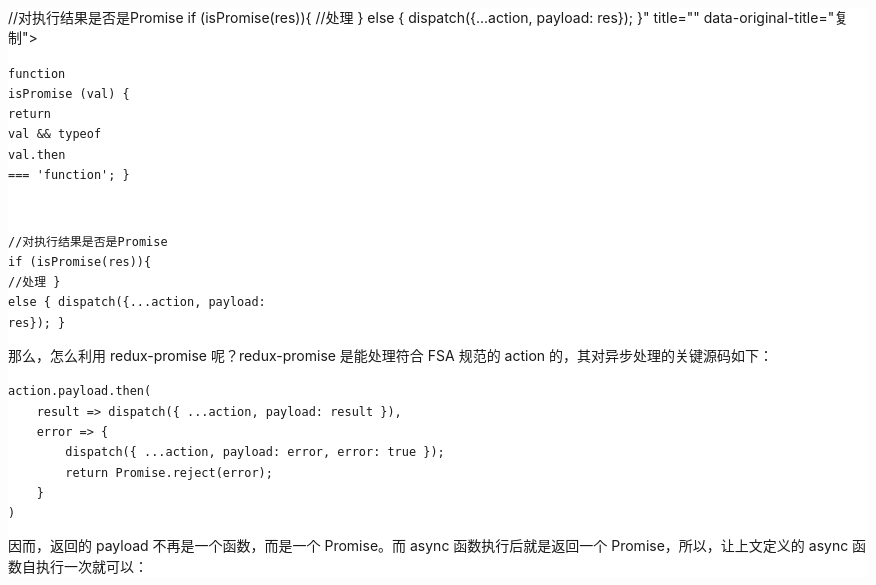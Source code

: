 //对执行结果是否是Promise
if (isPromise(res)){
    //处理
} else {
    dispatch({...action, payload: res});
}" title="" data-original-title="复制"></span>
      <span type="button" class="saveToNote code-tool" data-toggle="tooltip" data-placement="top" title="" data-original-title="放进笔记"></span>
      </div>
      </div><pre class="hljs fsharp"><code><span class="hljs-keyword">function</span> isPromise (<span class="hljs-keyword">val</span>) {
    <span class="hljs-keyword">return</span> <span class="hljs-keyword">val</span> &amp;&amp; typeof <span class="hljs-keyword">val</span>.<span class="hljs-keyword">then</span> === '<span class="hljs-keyword">function</span>';
}

<span class="hljs-comment">//对执行结果是否是Promise</span>
<span class="hljs-keyword">if</span> (isPromise(res)){
    <span class="hljs-comment">//处理</span>
} <span class="hljs-keyword">else</span> {
    dispatch({...action, payload: res});
}</code></pre>
<p>那么，怎么利用 redux-promise 呢？redux-promise 是能处理符合 FSA 规范的 action 的，其对异步处理的关键源码如下：</p>
<div class="widget-codetool" style="display:none;">
      <div class="widget-codetool--inner">
      <span class="selectCode code-tool" data-toggle="tooltip" data-placement="top" title="" data-original-title="全选"></span>
      <span type="button" class="copyCode code-tool" data-toggle="tooltip" data-placement="top" data-clipboard-text="action.payload.then(
    result => dispatch({ ...action, payload: result }),
    error => {
        dispatch({ ...action, payload: error, error: true });
        return Promise.reject(error);
    }
)" title="" data-original-title="复制"></span>
      <span type="button" class="saveToNote code-tool" data-toggle="tooltip" data-placement="top" title="" data-original-title="放进笔记"></span>
      </div>
      </div><pre class="hljs aspectj"><code>action.payload.then(
    result =&gt; dispatch({ ...action, payload: result }),
    <span class="hljs-keyword">error</span> =&gt; {
        dispatch({ ...action, payload: <span class="hljs-keyword">error</span>, <span class="hljs-keyword">error</span>: <span class="hljs-keyword">true</span> });
        <span class="hljs-function"><span class="hljs-keyword">return</span> Promise.<span class="hljs-title">reject</span><span class="hljs-params">(<span class="hljs-keyword">error</span>)</span></span>;
    }
)</code></pre>
<p>因而，返回的 payload 不再是一个函数，而是一个 Promise。而 async 函数执行后就是返回一个 Promise，所以，让上文定义的 async 函数自执行一次就可以：</p>
<div class="widget-codetool" style="display:none;">
      <div class="widget-codetool--inner">
      <span class="selectCode code-tool" data-toggle="tooltip" data-placement="top" title="" data-original-title="全选"></span>
      <span type="button" class="copyCode code-tool" data-toggle="tooltip" data-placement="top" data-clipboard-text="export let addTodoWithPromise = createAction(CONSTANT.ADD_TO_DO_PROMISE, (val) =>
    (async (dispatch, getState)=>{
        let value = await Promise.resolve(val + ' promise');
        return {
            value
        };
    })()
);" title="" data-original-title="复制"></span>
      <span type="button" class="saveToNote code-tool" data-toggle="tooltip" data-placement="top" title="" data-original-title="放进笔记"></span>
      </div>